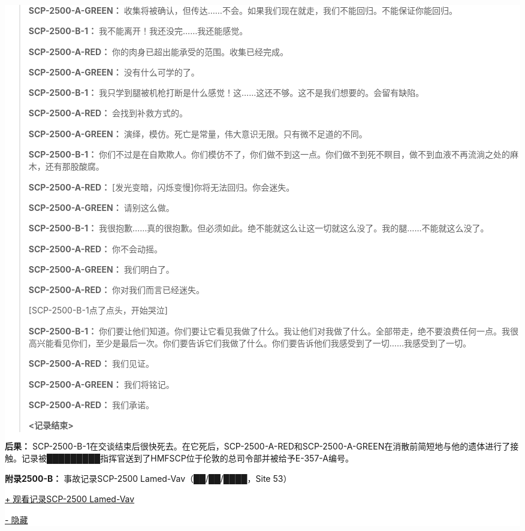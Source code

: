 > **SCP-2500-A-GREEN：** 收集将被确认，但传达……不会。如果我们现在就走，我们不能回归。不能保证你能回归。
> 
> **SCP-2500-B-1：** 我不能离开！我还没完……我还能感觉。
> 
> **SCP-2500-A-RED：** 你的肉身已超出能承受的范围。收集已经完成。
> 
> **SCP-2500-A-GREEN：** 没有什么可学的了。
> 
> **SCP-2500-B-1：** 我只学到腿被机枪打断是什么感觉！这……这还不够。这不是我们想要的。会留有缺陷。
> 
> **SCP-2500-A-RED：** 会找到补救方式的。
> 
> **SCP-2500-A-GREEN：** 演绎，模仿。死亡是常量，伟大意识无限。只有微不足道的不同。
> 
> **SCP-2500-B-1：** 你们不过是在自欺欺人。你们模仿不了，你们做不到这一点。你们做不到死不瞑目，做不到血液不再流淌之处的麻木，还有那股酸腐。
> 
> **SCP-2500-A-RED：** [发光变暗，闪烁变慢]你将无法回归。你会迷失。
> 
> **SCP-2500-A-GREEN：** 请别这么做。
> 
> **SCP-2500-B-1：** 我很抱歉……真的很抱歉。但必须如此。绝不能就这么让这一切就这么没了。我的腿……不能就这么没了。
> 
> **SCP-2500-A-RED：** 你不会动摇。
> 
> **SCP-2500-A-GREEN：** 我们明白了。
> 
> **SCP-2500-A-RED：** 你对我们而言已经迷失。
> 
> [SCP-2500-B-1点了点头，开始哭泣]
> 
> **SCP-2500-B-1：** 你们要让他们知道。你们要让它看见我做了什么。我让他们对我做了什么。全部带走，绝不要浪费任何一点。我很高兴能看见你们，至少是最后一次。你们要告诉它们我做了什么。你们要告诉他们我感受到了一切……我感受到了一切。
> 
> **SCP-2500-A-RED：** 我们见证。
> 
> **SCP-2500-A-GREEN：** 我们将铭记。
> 
> **SCP-2500-A-RED：** 我们承诺。
> 
> **<记录结束>** 
> 

**后果：** SCP-2500-B-1在交谈结束后很快死去。在它死后，SCP-2500-A-RED和SCP-2500-A-GREEN在消散前简短地与他的遗体进行了接触。记录被█████████指挥官送到了HMFSCP位于伦敦的总司令部并被给予E-357-A编号。




**附录2500-B：** 事故记录SCP-2500 Lamed-Vav（██/██/████，Site 53）


<a shape='rect' class='collapsible-block-link' href='javascript:;'>+&#160;&#35266;&#30475;&#35760;&#24405;SCP-2500&#160;Lamed-Vav</a>

<a shape='rect' class='collapsible-block-link' href='javascript:;'>-&#160;&#38544;&#34255;</a>
